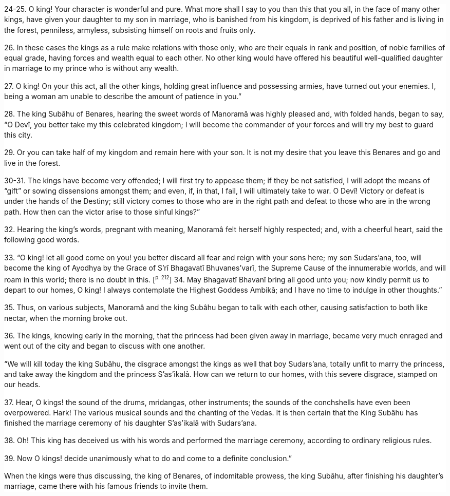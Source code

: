 24-25. O king! Your character is wonderful and pure. What more shall I say to you than this that you all, in the face of many other kings, have given your daughter to my son in marriage, who is banished from his kingdom, is deprived of his father and is living in the forest, penniless, armyless, subsisting himself on roots and fruits only.

26\. In these cases the kings as a rule make relations with those only, who are their equals in rank and position, of noble families of equal grade, having forces and wealth equal to each other. No other king would have offered his beautiful well-qualified daughter in marriage to my prince who is without any wealth.

27\. O king! On your this act, all the other kings, holding great influence and possessing armies, have turned out your enemies. I, being a woman am unable to describe the amount of patience in you.”

28\. The king Subâhu of Benares, hearing the sweet words of Manoramâ was highly pleased and, with folded hands, began to say, “O Devî, you better take my this celebrated kingdom; I will become the commander of your forces and will try my best to guard this city.

29\. Or you can take half of my kingdom and remain here with your son. It is not my desire that you leave this Benares and go and live in the forest.

30-31. The kings have become very offended; I will first try to appease them; if they be not satisfied, I will adopt the means of “gift” or sowing dissensions amongst them; and even, if, in that, I fail, I will ultimately take to war. O Devî! Victory or defeat is under the hands of the Destiny; still victory comes to those who are in the right path and defeat to those who are in the wrong path. How then can the victor arise to those sinful kings?”

32\. Hearing the king’s words, pregnant with meaning, Manoramâ felt herself highly respected; and, with a cheerful heart, said the following good words.

33\. “O king! let all good come on you! you better discard all fear and reign with your sons here; my son Sudars’ana, too, will become the king of Ayodhya by the Grace of S’rî Bhagavatî Bhuvanes’varî, the Supreme Cause of the innumerable worlds, and will roam in this world; there is no doubt in this. <span id="p212">[<sup><small>p. 212</small></sup>]</span> 34\. May Bhagavatî Bhavanî bring all good unto you; now kindly permit us to depart to our homes, O king! I always contemplate the Highest Goddess Ambikâ; and I have no time to indulge in other thoughts.”

35\. Thus, on various subjects, Manoramâ and the king Subâhu began to talk with each other, causing satisfaction to both like nectar, when the morning broke out.

36\. The kings, knowing early in the morning, that the princess had been given away in marriage, became very much enraged and went out of the city and began to discuss with one another.

“We will kill today the king Subâhu, the disgrace amongst the kings as well that boy Sudars’ana, totally unfit to marry the princess, and take away the kingdom and the princess S’as’ikalâ. How can we return to our homes, with this severe disgrace, stamped on our heads.

37\. Hear, O kings! the sound of the drums, mridangas, other instruments; the sounds of the conchshells have even been overpowered. Hark! The various musical sounds and the chanting of the Vedas. It is then certain that the King Subâhu has finished the marriage ceremony of his daughter S’as’ikalâ with Sudars’ana.

38\. Oh! This king has deceived us with his words and performed the marriage ceremony, according to ordinary religious rules.

39\. Now O kings! decide unanimously what to do and come to a definite conclusion.”

When the kings were thus discussing, the king of Benares, of indomitable prowess, the king Subâhu, after finishing his daughter’s marriage, came there with his famous friends to invite them.
